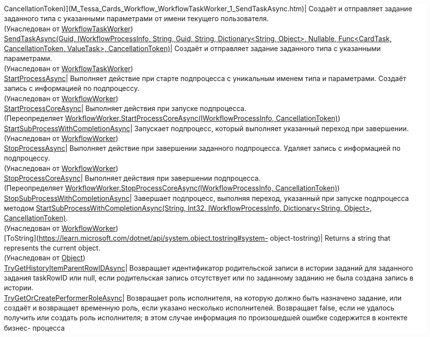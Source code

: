 CancellationToken)](M_Tessa_Cards_Workflow_WorkflowTaskWorker_1_SendTaskAsync.htm)|
Создаёт и отправляет задание заданного типа с указанными параметрами от имени
текущего пользователя.  
(Унаследован от
[WorkflowTaskWorker<TManager>](T_Tessa_Cards_Workflow_WorkflowTaskWorker_1.htm))  
[SendTaskAsync(Guid, IWorkflowProcessInfo, String, Guid, String,
Dictionary<String, Object>, Nullable<Guid>, Func<CardTask, CancellationToken,
ValueTask>,
CancellationToken)](M_Tessa_Cards_Workflow_WorkflowTaskWorker_1_SendTaskAsync_1.htm)|
Создаёт и отправляет задание заданного типа с указанными параметрами.  
(Унаследован от
[WorkflowTaskWorker<TManager>](T_Tessa_Cards_Workflow_WorkflowTaskWorker_1.htm))  
[StartProcessAsync](M_Tessa_Cards_Workflow_WorkflowWorker_1_StartProcessAsync.htm)|
Выполняет действие при старте подпроцесса с уникальным именем типа и
параметрами. Создаёт запись с информацией по подпроцессу.  
(Унаследован от
[WorkflowWorker<TManager>](T_Tessa_Cards_Workflow_WorkflowWorker_1.htm))  
[StartProcessCoreAsync](M_Tessa_Extensions_Default_Server_Workflow_Wf_WfWorkflowWorker_StartProcessCoreAsync.htm)|
Выполняет действия при запуске подпроцесса.  
(Переопределяет
[WorkflowWorker<TManager>.StartProcessCoreAsync(IWorkflowProcessInfo,
CancellationToken)](M_Tessa_Cards_Workflow_WorkflowWorker_1_StartProcessCoreAsync.htm))  
[StartSubProcessWithCompletionAsync](M_Tessa_Cards_Workflow_WorkflowWorker_1_StartSubProcessWithCompletionAsync.htm)|
Запускает подпроцесс, который выполняет указанный переход при завершении.  
(Унаследован от
[WorkflowWorker<TManager>](T_Tessa_Cards_Workflow_WorkflowWorker_1.htm))  
[StopProcessAsync](M_Tessa_Cards_Workflow_WorkflowWorker_1_StopProcessAsync.htm)|
Выполняет действие при завершении заданного подпроцесса. Удаляет запись с
информацией по подпроцессу.  
(Унаследован от
[WorkflowWorker<TManager>](T_Tessa_Cards_Workflow_WorkflowWorker_1.htm))  
[StopProcessCoreAsync](M_Tessa_Extensions_Default_Server_Workflow_Wf_WfWorkflowWorker_StopProcessCoreAsync.htm)|
Выполняет действия при завершении подпроцесса.  
(Переопределяет
[WorkflowWorker<TManager>.StopProcessCoreAsync(IWorkflowProcessInfo,
CancellationToken)](M_Tessa_Cards_Workflow_WorkflowWorker_1_StopProcessCoreAsync.htm))  
[StopSubProcessWithCompletionAsync](M_Tessa_Cards_Workflow_WorkflowWorker_1_StopSubProcessWithCompletionAsync.htm)|
Завершает подпроцесс, выполняя переход, указанный при запуске подпроцесса
методом [StartSubProcessWithCompletionAsync(String, Int32,
IWorkflowProcessInfo, Dictionary<String, Object>,
CancellationToken)](M_Tessa_Cards_Workflow_WorkflowWorker_1_StartSubProcessWithCompletionAsync.htm).  
(Унаследован от
[WorkflowWorker<TManager>](T_Tessa_Cards_Workflow_WorkflowWorker_1.htm))  
[ToString](https://learn.microsoft.com/dotnet/api/system.object.tostring#system-
object-tostring)| Returns a string that represents the current object.  
(Унаследован от
[Object](https://learn.microsoft.com/dotnet/api/system.object))  
[TryGetHistoryItemParentRowIDAsync](M_Tessa_Extensions_Default_Server_Workflow_Wf_WfWorkflowWorker_TryGetHistoryItemParentRowIDAsync.htm)|
Возвращает идентификатор родительской записи в истории заданий для заданного
задания taskRowID или null, если родительская запись отсутствует или по
заданному заданию не была создана запись в истории.  
[TryGetOrCreatePerformerRoleAsync](M_Tessa_Extensions_Default_Server_Workflow_Wf_WfWorkflowWorker_TryGetOrCreatePerformerRoleAsync.htm)|
Возвращает роль исполнителя, на которую должно быть назначено задание, или
создаёт и возвращает временную роль, если указано несколько исполнителей.
Возвращает false, если не удалось получить или создать роль исполнителя; в
этом случае информация по произошедшей ошибке содержится в контекте бизнес-
процесса